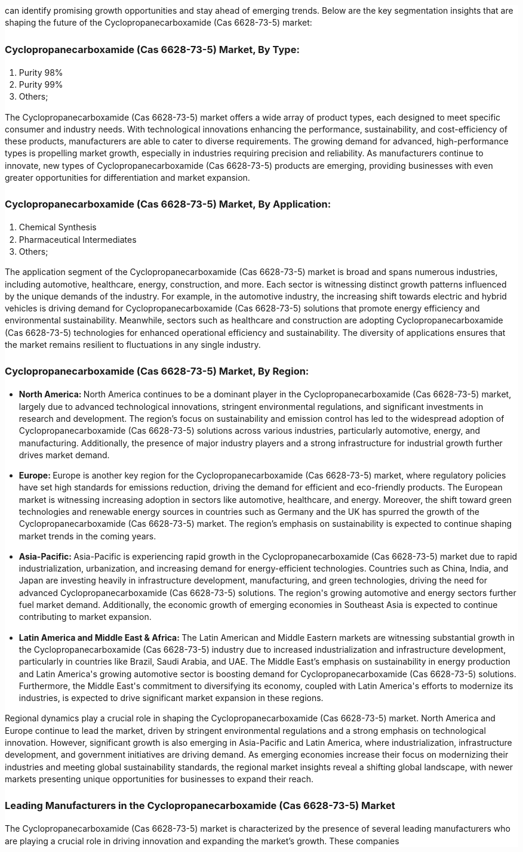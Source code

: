 can identify promising growth opportunities and stay ahead of emerging trends. Below are the key segmentation insights that are shaping the future of the Cyclopropanecarboxamide (Cas 6628-73-5) market:</p><h3><strong>Cyclopropanecarboxamide (Cas 6628-73-5) Market, By Type:<br /></strong></h3><ol><li>Purity 98%<li> Purity 99%<li> Others;</li></ol><p>The Cyclopropanecarboxamide (Cas 6628-73-5) market offers a wide array of product types, each designed to meet specific consumer and industry needs. With technological innovations enhancing the performance, sustainability, and cost-efficiency of these products, manufacturers are able to cater to diverse requirements. The growing demand for advanced, high-performance types is propelling market growth, especially in industries requiring precision and reliability. As manufacturers continue to innovate, new types of Cyclopropanecarboxamide (Cas 6628-73-5) products are emerging, providing businesses with even greater opportunities for differentiation and market expansion.</p><h3>Cyclopropanecarboxamide (Cas 6628-73-5) Market,&nbsp;By Application:</h3><ol><li>Chemical Synthesis<li> Pharmaceutical Intermediates<li> Others;</li></ol><p>The application segment of the Cyclopropanecarboxamide (Cas 6628-73-5) market is broad and spans numerous industries, including automotive, healthcare, energy, construction, and more. Each sector is witnessing distinct growth patterns influenced by the unique demands of the industry. For example, in the automotive industry, the increasing shift towards electric and hybrid vehicles is driving demand for Cyclopropanecarboxamide (Cas 6628-73-5) solutions that promote energy efficiency and environmental sustainability. Meanwhile, sectors such as healthcare and construction are adopting Cyclopropanecarboxamide (Cas 6628-73-5) technologies for enhanced operational efficiency and sustainability. The diversity of applications ensures that the market remains resilient to fluctuations in any single industry.</p><h3>Cyclopropanecarboxamide (Cas 6628-73-5) Market, By Region:</h3><ul><li><p><strong>North America:&nbsp;</strong>North America continues to be a dominant player in the Cyclopropanecarboxamide (Cas 6628-73-5) market, largely due to advanced technological innovations, stringent environmental regulations, and significant investments in research and development. The region&rsquo;s focus on sustainability and emission control has led to the widespread adoption of Cyclopropanecarboxamide (Cas 6628-73-5) solutions across various industries, particularly automotive, energy, and manufacturing. Additionally, the presence of major industry players and a strong infrastructure for industrial growth further drives market demand.</p></li><li><p><strong><strong>Europe:&nbsp;</strong></strong>Europe is another key region for the Cyclopropanecarboxamide (Cas 6628-73-5) market, where regulatory policies have set high standards for emissions reduction, driving the demand for efficient and eco-friendly products. The European market is witnessing increasing adoption in sectors like automotive, healthcare, and energy. Moreover, the shift toward green technologies and renewable energy sources in countries such as Germany and the UK has spurred the growth of the Cyclopropanecarboxamide (Cas 6628-73-5) market. The region&rsquo;s emphasis on sustainability is expected to continue shaping market trends in the coming years.</p></li><li><p><strong><strong>Asia-Pacific:&nbsp;</strong></strong>Asia-Pacific is experiencing rapid growth in the Cyclopropanecarboxamide (Cas 6628-73-5) market due to rapid industrialization, urbanization, and increasing demand for energy-efficient technologies. Countries such as China, India, and Japan are investing heavily in infrastructure development, manufacturing, and green technologies, driving the need for advanced Cyclopropanecarboxamide (Cas 6628-73-5) solutions. The region's growing automotive and energy sectors further fuel market demand. Additionally, the economic growth of emerging economies in Southeast Asia is expected to continue contributing to market expansion.</p></li><li><p><strong><strong>Latin America and Middle East &amp; Africa:&nbsp;</strong></strong>The Latin American and Middle Eastern markets are witnessing substantial growth in the Cyclopropanecarboxamide (Cas 6628-73-5) industry due to increased industrialization and infrastructure development, particularly in countries like Brazil, Saudi Arabia, and UAE. The Middle East&rsquo;s emphasis on sustainability in energy production and Latin America's growing automotive sector is boosting demand for Cyclopropanecarboxamide (Cas 6628-73-5) solutions. Furthermore, the Middle East's commitment to diversifying its economy, coupled with Latin America's efforts to modernize its industries, is expected to drive significant market expansion in these regions.</p></li></ul><p>Regional dynamics play a crucial role in shaping the Cyclopropanecarboxamide (Cas 6628-73-5) market. North America and Europe continue to lead the market, driven by stringent environmental regulations and a strong emphasis on technological innovation. However, significant growth is also emerging in Asia-Pacific and Latin America, where industrialization, infrastructure development, and government initiatives are driving demand. As emerging economies increase their focus on modernizing their industries and meeting global sustainability standards, the regional market insights reveal a shifting global landscape, with newer markets presenting unique opportunities for businesses to expand their reach.</p><h3><strong>Leading Manufacturers in the Cyclopropanecarboxamide (Cas 6628-73-5) Market</strong></h3><p>The Cyclopropanecarboxamide (Cas 6628-73-5) market is characterized by the presence of several leading manufacturers who are playing a crucial role in driving innovation and expanding the market&rsquo;s growth. These companies